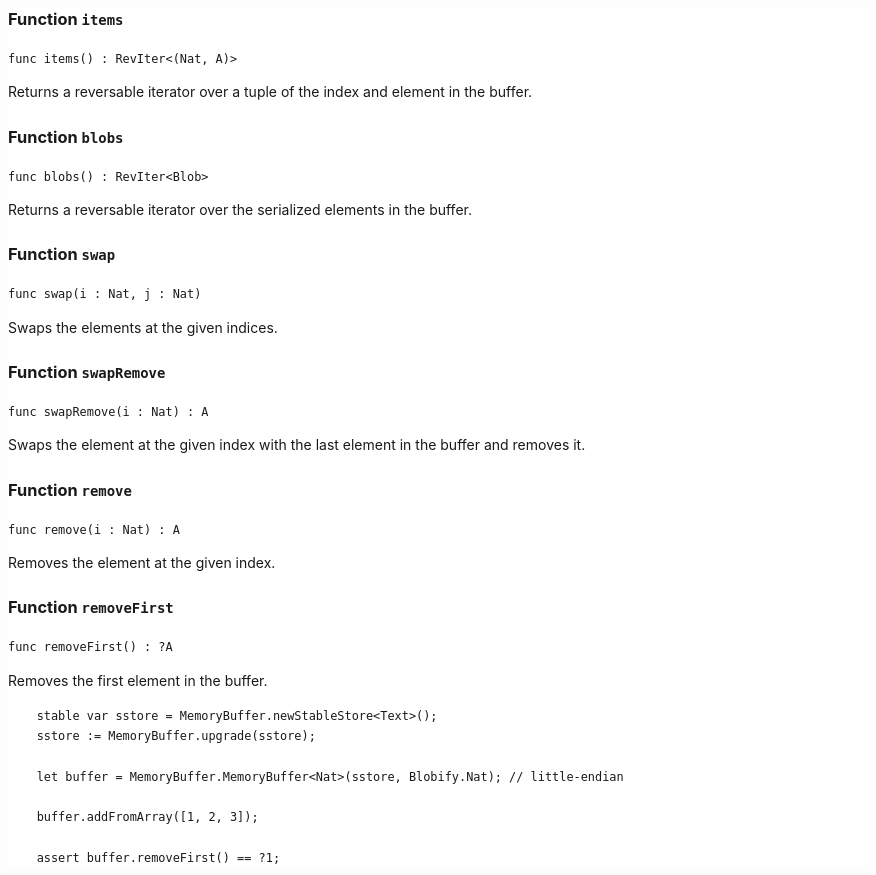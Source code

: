 ### Function `items`
``` motoko no-repl
func items() : RevIter<(Nat, A)>
```

Returns a reversable iterator over a tuple of the index and element in the buffer.


### Function `blobs`
``` motoko no-repl
func blobs() : RevIter<Blob>
```

Returns a reversable iterator over the serialized elements in the buffer.


### Function `swap`
``` motoko no-repl
func swap(i : Nat, j : Nat)
```

Swaps the elements at the given indices.


### Function `swapRemove`
``` motoko no-repl
func swapRemove(i : Nat) : A
```

Swaps the element at the given index with the last element in the buffer and removes it.


### Function `remove`
``` motoko no-repl
func remove(i : Nat) : A
```

Removes the element at the given index.


### Function `removeFirst`
``` motoko no-repl
func removeFirst() : ?A
```

Removes the first element in the buffer.

```motoko
    stable var sstore = MemoryBuffer.newStableStore<Text>();
    sstore := MemoryBuffer.upgrade(sstore);
    
    let buffer = MemoryBuffer.MemoryBuffer<Nat>(sstore, Blobify.Nat); // little-endian

    buffer.addFromArray([1, 2, 3]);

    assert buffer.removeFirst() == ?1;
```
